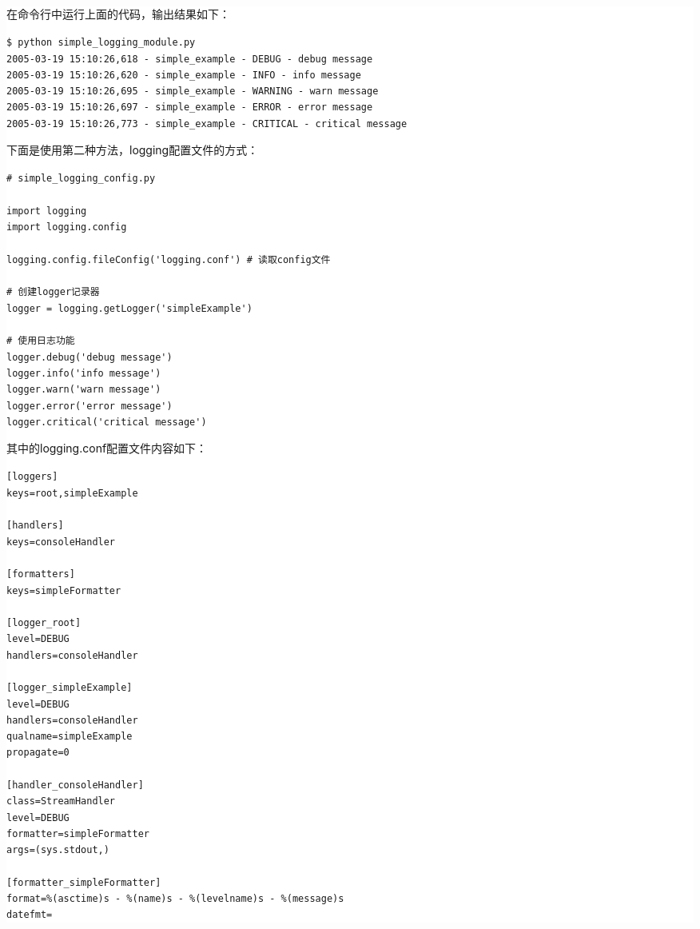 在命令行中运行上面的代码，输出结果如下：

```
$ python simple_logging_module.py
2005-03-19 15:10:26,618 - simple_example - DEBUG - debug message
2005-03-19 15:10:26,620 - simple_example - INFO - info message
2005-03-19 15:10:26,695 - simple_example - WARNING - warn message
2005-03-19 15:10:26,697 - simple_example - ERROR - error message
2005-03-19 15:10:26,773 - simple_example - CRITICAL - critical message
```

下面是使用第二种方法，logging配置文件的方式：

```
# simple_logging_config.py

import logging
import logging.config

logging.config.fileConfig('logging.conf') # 读取config文件

# 创建logger记录器
logger = logging.getLogger('simpleExample')

# 使用日志功能
logger.debug('debug message')
logger.info('info message')
logger.warn('warn message')
logger.error('error message')
logger.critical('critical message')
```

其中的logging.conf配置文件内容如下：

```
[loggers]
keys=root,simpleExample

[handlers]
keys=consoleHandler

[formatters]
keys=simpleFormatter

[logger_root]
level=DEBUG
handlers=consoleHandler

[logger_simpleExample]
level=DEBUG
handlers=consoleHandler
qualname=simpleExample
propagate=0

[handler_consoleHandler]
class=StreamHandler
level=DEBUG
formatter=simpleFormatter
args=(sys.stdout,)

[formatter_simpleFormatter]
format=%(asctime)s - %(name)s - %(levelname)s - %(message)s
datefmt=
```
